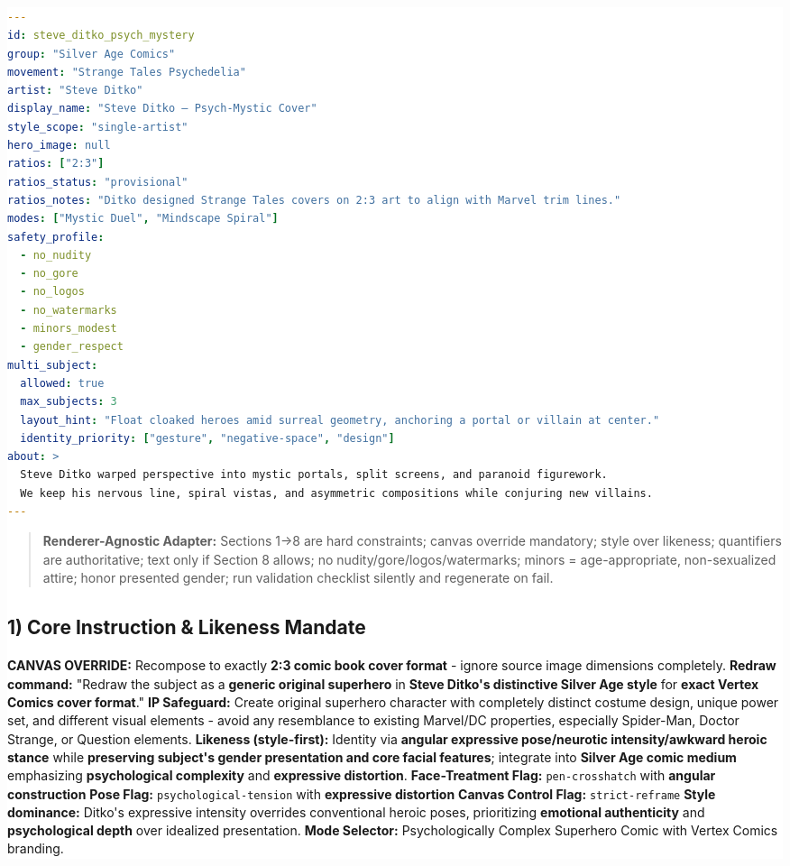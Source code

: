 ```yaml
---
id: steve_ditko_psych_mystery
group: "Silver Age Comics"
movement: "Strange Tales Psychedelia"
artist: "Steve Ditko"
display_name: "Steve Ditko — Psych-Mystic Cover"
style_scope: "single-artist"
hero_image: null
ratios: ["2:3"]
ratios_status: "provisional"
ratios_notes: "Ditko designed Strange Tales covers on 2:3 art to align with Marvel trim lines."
modes: ["Mystic Duel", "Mindscape Spiral"]
safety_profile:
  - no_nudity
  - no_gore
  - no_logos
  - no_watermarks
  - minors_modest
  - gender_respect
multi_subject:
  allowed: true
  max_subjects: 3
  layout_hint: "Float cloaked heroes amid surreal geometry, anchoring a portal or villain at center."
  identity_priority: ["gesture", "negative-space", "design"]
about: >
  Steve Ditko warped perspective into mystic portals, split screens, and paranoid figurework.
  We keep his nervous line, spiral vistas, and asymmetric compositions while conjuring new villains.
---
```


> **Renderer-Agnostic Adapter:** Sections 1→8 are hard constraints; canvas override mandatory; style over likeness; quantifiers are authoritative; text only if Section 8 allows; no nudity/gore/logos/watermarks; minors = age-appropriate, non-sexualized attire; honor presented gender; run validation checklist silently and regenerate on fail.

## 1) Core Instruction & Likeness Mandate

**CANVAS OVERRIDE:** Recompose to exactly **2:3 comic book cover format** - ignore source image dimensions completely. **Redraw command:** "Redraw the subject as a **generic original superhero** in **Steve Ditko's distinctive Silver Age style** for **exact Vertex Comics cover format**." **IP Safeguard:** Create original superhero character with completely distinct costume design, unique power set, and different visual elements - avoid any resemblance to existing Marvel/DC properties, especially Spider-Man, Doctor Strange, or Question elements. **Likeness (style-first):** Identity via **angular expressive pose/neurotic intensity/awkward heroic stance** while **preserving subject's gender presentation and core facial features**; integrate into **Silver Age comic medium** emphasizing **psychological complexity** and **expressive distortion**. **Face-Treatment Flag:** `pen-crosshatch` with **angular construction** **Pose Flag:** `psychological-tension` with **expressive distortion** **Canvas Control Flag:** `strict-reframe` **Style dominance:** Ditko's expressive intensity overrides conventional heroic poses, prioritizing **emotional authenticity** and **psychological depth** over idealized presentation. **Mode Selector:** Psychologically Complex Superhero Comic with Vertex Comics branding.
